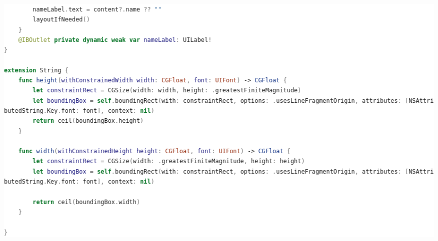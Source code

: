 ```swift
        nameLabel.text = content?.name ?? ""
        layoutIfNeeded()
    }
    @IBOutlet private dynamic weak var nameLabel: UILabel!
}

extension String {
    func height(withConstrainedWidth width: CGFloat, font: UIFont) -> CGFloat {
		let constraintRect = CGSize(width: width, height: .greatestFiniteMagnitude)
		let boundingBox = self.boundingRect(with: constraintRect, options: .usesLineFragmentOrigin, attributes: [NSAttributedString.Key.font: font], context: nil)
		return ceil(boundingBox.height)
	}

    func width(withConstrainedHeight height: CGFloat, font: UIFont) -> CGFloat {
		let constraintRect = CGSize(width: .greatestFiniteMagnitude, height: height)
		let boundingBox = self.boundingRect(with: constraintRect, options: .usesLineFragmentOrigin, attributes: [NSAttributedString.Key.font: font], context: nil)
		
		return ceil(boundingBox.width)
	}
	
}

```

